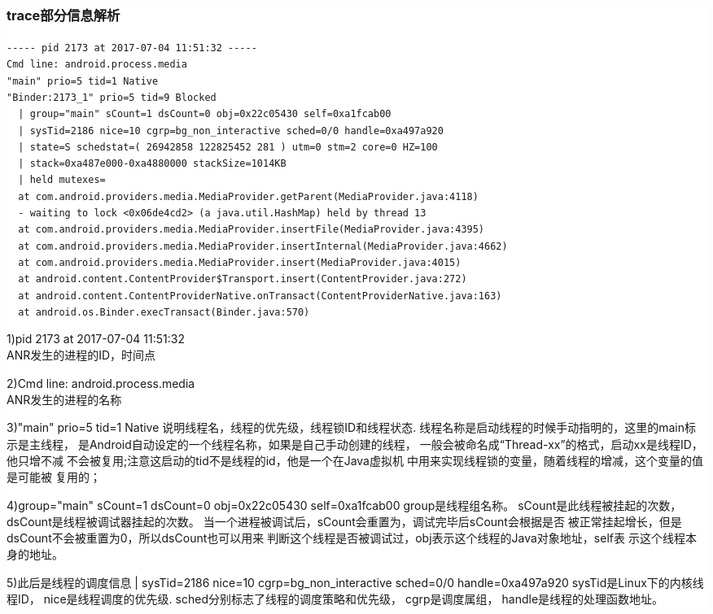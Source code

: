 ### trace部分信息解析
```
----- pid 2173 at 2017-07-04 11:51:32 -----
Cmd line: android.process.media
"main" prio=5 tid=1 Native
"Binder:2173_1" prio=5 tid=9 Blocked
  | group="main" sCount=1 dsCount=0 obj=0x22c05430 self=0xa1fcab00
  | sysTid=2186 nice=10 cgrp=bg_non_interactive sched=0/0 handle=0xa497a920
  | state=S schedstat=( 26942858 122825452 281 ) utm=0 stm=2 core=0 HZ=100
  | stack=0xa487e000-0xa4880000 stackSize=1014KB
  | held mutexes=
  at com.android.providers.media.MediaProvider.getParent(MediaProvider.java:4118)
  - waiting to lock <0x06de4cd2> (a java.util.HashMap) held by thread 13
  at com.android.providers.media.MediaProvider.insertFile(MediaProvider.java:4395)
  at com.android.providers.media.MediaProvider.insertInternal(MediaProvider.java:4662)
  at com.android.providers.media.MediaProvider.insert(MediaProvider.java:4015)
  at android.content.ContentProvider$Transport.insert(ContentProvider.java:272)
  at android.content.ContentProviderNative.onTransact(ContentProviderNative.java:163)
  at android.os.Binder.execTransact(Binder.java:570)
```
  
  
1)pid 2173 at 2017-07-04 11:51:32  
  ANR发生的进程的ID，时间点

2)Cmd line: android.process.media  
  ANR发生的进程的名称

3)"main" prio=5 tid=1 Native 
  说明线程名，线程的优先级，线程锁ID和线程状态.
  线程名称是启动线程的时候手动指明的，这里的main标示是主线程，
  是Android自动设定的一个线程名称，如果是自己手动创建的线程，
  一般会被命名成“Thread-xx”的格式，启动xx是线程ID，他只增不减
  不会被复用;注意这启动的tid不是线程的id，他是一个在Java虚拟机
  中用来实现线程锁的变量，随着线程的增减，这个变量的值是可能被
  复用的；
                                                                            
4)group="main" sCount=1 dsCount=0 obj=0x22c05430 self=0xa1fcab00
  group是线程组名称。
  sCount是此线程被挂起的次数，
  dsCount是线程被调试器挂起的次数。
  当一个进程被调试后，sCount会重置为，调试完毕后sCount会根据是否
  被正常挂起增长，但是dsCount不会被重置为0，所以dsCount也可以用来
  判断这个线程是否被调试过，obj表示这个线程的Java对象地址，self表
  示这个线程本身的地址。

5)此后是线程的调度信息
| sysTid=2186 nice=10 cgrp=bg_non_interactive sched=0/0 handle=0xa497a920
  sysTid是Linux下的内核线程ID，
  nice是线程调度的优先级.
  sched分别标志了线程的调度策略和优先级，
  cgrp是调度属组，
  handle是线程的处理函数地址。
  